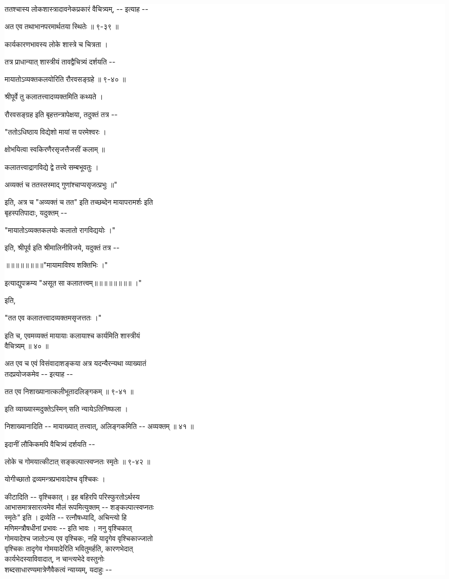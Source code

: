 ततश्चास्य लोकशास्त्रादावनेकप्रकारं वैचित्र्यम्, -- इत्याह --   
  
  
अत एव तथाभानपरमार्थतया स्थितेः ॥ ९-३९ ॥  
  
कार्यकारणभावस्य लोके शास्त्रे च चित्रता ।  
  
  
तत्र प्राधान्यात् शास्त्रीयं तावद्वैचित्र्यं दर्शयति --   
  
  
मायातोऽव्यक्तकलयोरिति रौरवसङ्ग्रहे ॥ ९-४० ॥  
  
श्रीपूर्वे तु कलातत्त्वादव्यक्तमिति कथ्यते ।  
  
  
रौरवसङ्ग्रह इति बृहत्तन्त्रापेक्षया, तदुक्तं तत्र --   
  
"ततोऽधिष्ठाय विद्येशो मायां स परमेश्वरः ।  
  
क्षोभयित्वा स्वकिरणैरसृजत्तैजसीं कलाम् ॥  
  
कलातत्त्वाद्रागविद्ये द्वे तत्त्वे सम्बभूवतुः ।  
  
अव्यक्तं च ततस्तस्माद् गुणांश्चाप्यसृजत्प्रभुः ॥"   
  
इति, अत्र च "अव्यक्तं च तत" इति तच्छब्देन मायापरामर्शः इति   
बृहस्पतिपादाः, यदुक्तम् --   
  
"मायातोऽव्यक्तकलयोः कलातो रागविद्ययोः ।"   
  
इति, श्रीपूर्व इति श्रीमालिनीविजये, यदुक्तं तत्र --   
  
॥॥॥॥॥॥॥॥"मायामाविश्य शक्तिभिः ।"  
  
इत्याद्युपक्रम्य "असूत सा कलातत्त्वम्॥॥॥॥॥॥॥॥ ।"   
  
इति,   
  
"तत एव कलातत्त्वादव्यक्तमसृजत्ततः ।"   
  
इति च, एवमव्यक्तं मायायाः कलायाश्च कार्यमिति शास्त्रीयं   
वैचित्र्यम् ॥ ४० ॥  
  
अत एव च एवं विसंवादाशङ्कया अत्र यदन्यैरन्यथा व्याख्यातं   
तदप्रयोजकमेव -- इत्याह --   
  
  
तत एव निशाख्यानात्कलीभूतादलिङ्गकम् ॥ ९-४१ ॥  
  
इति व्याख्यास्मदुक्तेऽस्मिन् सति न्यायेऽतिनिष्फला ।  
  
  
निशाख्यानादिति -- मायाख्यात् तत्त्वात्, अलिङ्गकमिति -- अव्यक्तम् ॥ ४१ ॥  
  
इदानीं लौकिकमपि वैचित्र्यं दर्शयति --   
  
  
लोके च गोमयात्कीटात् सङ्कल्पात्स्वप्नतः स्मृतेः ॥ ९-४२ ॥  
  
योगीच्छातो द्रव्यमन्त्रप्रभावादेश्च वृश्चिकः ।  
  
  
कीटादिति -- वृश्चिकात् । इह बहिरपि परिस्फुरतोऽर्थस्य   
आभासमात्रसारत्वमेव मौलं रूपमित्युक्तम् -- शङ्कल्पात्स्वप्नतः   
स्मृतेः" इति । द्रव्येति -- रत्नौषध्यादि, अचिन्त्यो हि   
मणिमन्त्रौषधीनां प्रभावः -- इति भावः । ननु वृश्चिकात्   
गोमयादेश्च जातोऽन्य एव वृश्चिकः, नहि यादृगेव वृश्चिकाज्जातो   
वृश्चिकः तादृगेव गोमयादेरिति भवितुमर्हति, कारणभेदात्   
कार्यभेदस्याविवादात्, न चान्त्यभेदे वस्तुनोः   
शब्दसाधारण्यमात्रेणैवैकत्वं न्याय्यम्, यदाहुः --   
  